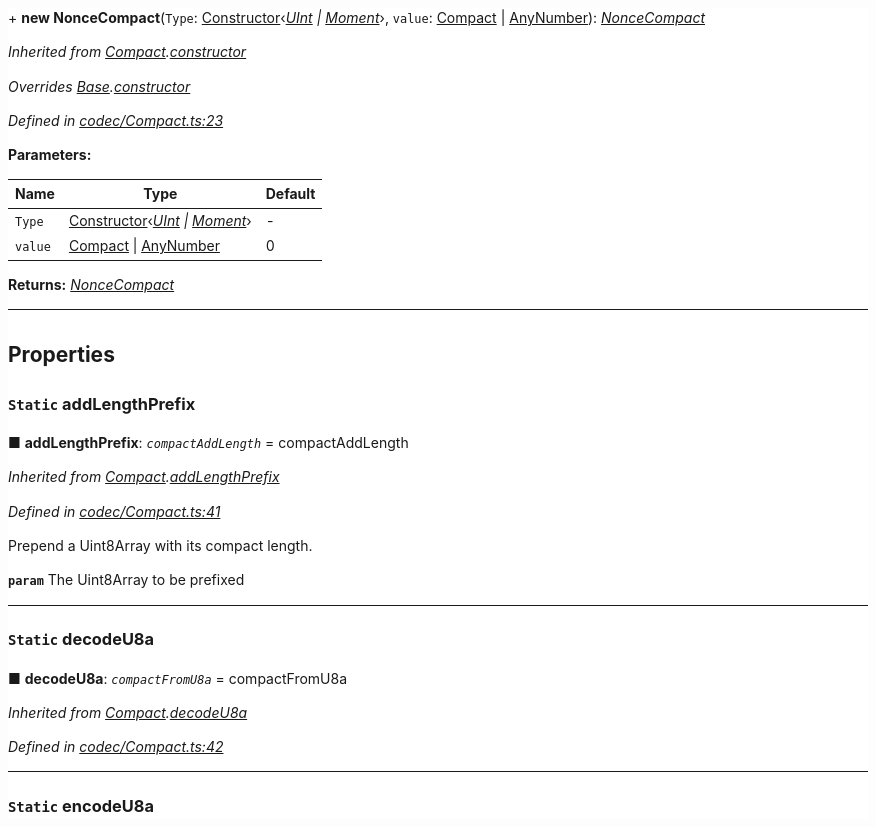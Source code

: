 \+ **new NonceCompact**(`Type`: [Constructor](../interfaces/_types_.constructor.md)‹*[UInt](_codec_uint_.uint.md) | [Moment](_primitive_moment_.moment.md)*›, `value`: [Compact](_codec_compact_.compact.md) | [AnyNumber](../modules/_types_.md#anynumber)): *[NonceCompact](_type_noncecompact_.noncecompact.md)*

*Inherited from [Compact](_codec_compact_.compact.md).[constructor](_codec_compact_.compact.md#constructor)*

*Overrides [Base](_codec_base_.base.md).[constructor](_codec_base_.base.md#constructor)*

*Defined in [codec/Compact.ts:23](https://github.com/polkadot-js/api/blob/68b07eb/packages/types/src/codec/Compact.ts#L23)*

**Parameters:**

Name | Type | Default |
------ | ------ | ------ |
`Type` | [Constructor](../interfaces/_types_.constructor.md)‹*[UInt](_codec_uint_.uint.md) \| [Moment](_primitive_moment_.moment.md)*› | - |
`value` | [Compact](_codec_compact_.compact.md) \| [AnyNumber](../modules/_types_.md#anynumber) | 0 |

**Returns:** *[NonceCompact](_type_noncecompact_.noncecompact.md)*

___

## Properties

### `Static` addLengthPrefix

■ **addLengthPrefix**: *`compactAddLength`* =  compactAddLength

*Inherited from [Compact](_codec_compact_.compact.md).[addLengthPrefix](_codec_compact_.compact.md#static-addlengthprefix)*

*Defined in [codec/Compact.ts:41](https://github.com/polkadot-js/api/blob/68b07eb/packages/types/src/codec/Compact.ts#L41)*

Prepend a Uint8Array with its compact length.

**`param`** The Uint8Array to be prefixed

___

### `Static` decodeU8a

■ **decodeU8a**: *`compactFromU8a`* =  compactFromU8a

*Inherited from [Compact](_codec_compact_.compact.md).[decodeU8a](_codec_compact_.compact.md#static-decodeu8a)*

*Defined in [codec/Compact.ts:42](https://github.com/polkadot-js/api/blob/68b07eb/packages/types/src/codec/Compact.ts#L42)*

___

### `Static` encodeU8a
